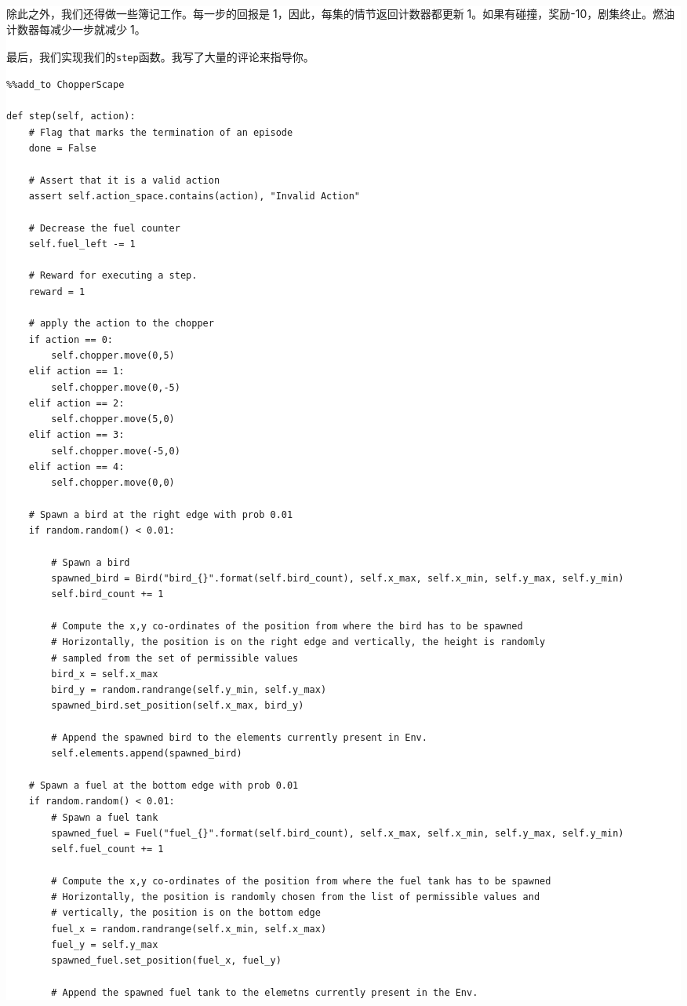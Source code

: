 除此之外，我们还得做一些簿记工作。每一步的回报是 1，因此，每集的情节返回计数器都更新 1。如果有碰撞，奖励-10，剧集终止。燃油计数器每减少一步就减少 1。

最后，我们实现我们的`step`函数。我写了大量的评论来指导你。

```
%%add_to ChopperScape

def step(self, action):
    # Flag that marks the termination of an episode
    done = False

    # Assert that it is a valid action 
    assert self.action_space.contains(action), "Invalid Action"

    # Decrease the fuel counter 
    self.fuel_left -= 1 

    # Reward for executing a step.
    reward = 1      

    # apply the action to the chopper
    if action == 0:
        self.chopper.move(0,5)
    elif action == 1:
        self.chopper.move(0,-5)
    elif action == 2:
        self.chopper.move(5,0)
    elif action == 3:
        self.chopper.move(-5,0)
    elif action == 4:
        self.chopper.move(0,0)

    # Spawn a bird at the right edge with prob 0.01
    if random.random() < 0.01:

        # Spawn a bird
        spawned_bird = Bird("bird_{}".format(self.bird_count), self.x_max, self.x_min, self.y_max, self.y_min)
        self.bird_count += 1

        # Compute the x,y co-ordinates of the position from where the bird has to be spawned
        # Horizontally, the position is on the right edge and vertically, the height is randomly 
        # sampled from the set of permissible values
        bird_x = self.x_max 
        bird_y = random.randrange(self.y_min, self.y_max)
        spawned_bird.set_position(self.x_max, bird_y)

        # Append the spawned bird to the elements currently present in Env. 
        self.elements.append(spawned_bird)    

    # Spawn a fuel at the bottom edge with prob 0.01
    if random.random() < 0.01:
        # Spawn a fuel tank
        spawned_fuel = Fuel("fuel_{}".format(self.bird_count), self.x_max, self.x_min, self.y_max, self.y_min)
        self.fuel_count += 1

        # Compute the x,y co-ordinates of the position from where the fuel tank has to be spawned
        # Horizontally, the position is randomly chosen from the list of permissible values and 
        # vertically, the position is on the bottom edge
        fuel_x = random.randrange(self.x_min, self.x_max)
        fuel_y = self.y_max
        spawned_fuel.set_position(fuel_x, fuel_y)

        # Append the spawned fuel tank to the elemetns currently present in the Env.
```